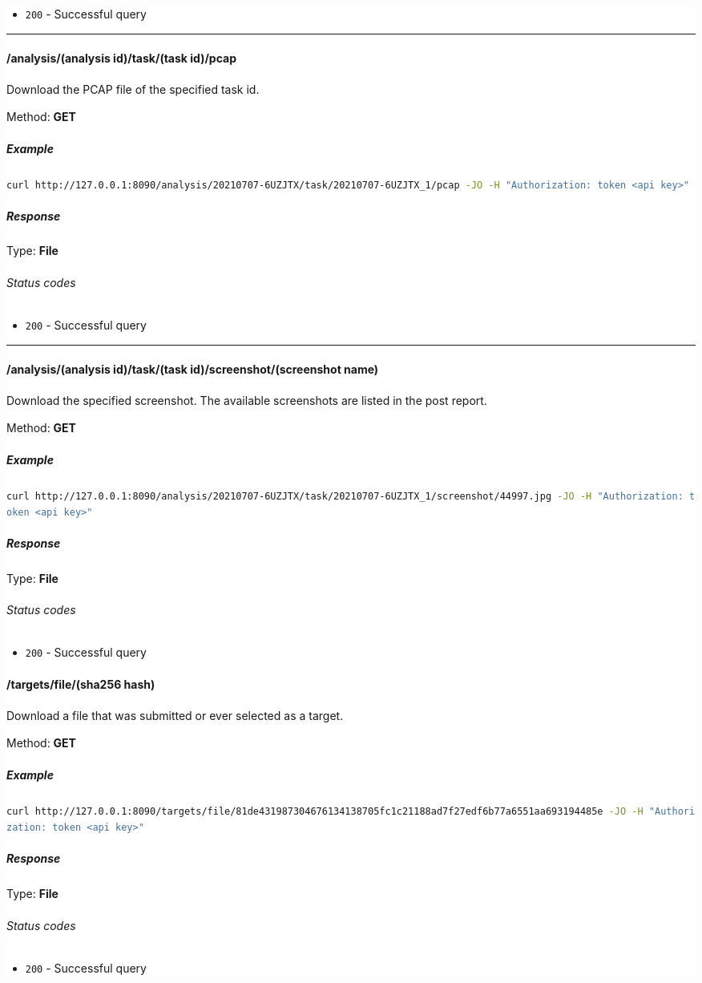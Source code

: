 - `200` - Successful query

---

#### /analysis/(analysis id)/task/(task id)/pcap

Download the PCAP file of the specified task id.

Method: **GET**

##### Example

```bash
curl http://127.0.0.1:8090/analysis/20210707-6UZJTX/task/20210707-6UZJTX_1/pcap -JO -H "Authorization: token <api key>"
```

##### Response

Type: **File**

###### Status codes

- `200` - Successful query

---

#### /analysis/(analysis id)/task/(task id)/screenshot/(screenshot name)

Download the specified screenshot. The available screenshots are listed in the post report.

Method: **GET**

##### Example

```bash
curl http://127.0.0.1:8090/analysis/20210707-6UZJTX/task/20210707-6UZJTX_1/screenshot/44997.jpg -JO -H "Authorization: token <api key>"
```

##### Response

Type: **File**

###### Status codes

- `200` - Successful query


#### /targets/file/(sha256 hash)

Download a file that was submitted or ever selected as a target.

Method: **GET**

##### Example

```bash
curl http://127.0.0.1:8090/targets/file/81de431987304676134138705fc1c21188ad7f27edf6b77a6551aa693194485e -JO -H "Authorization: token <api key>"
```

##### Response

Type: **File**

###### Status codes

- `200` - Successful query
